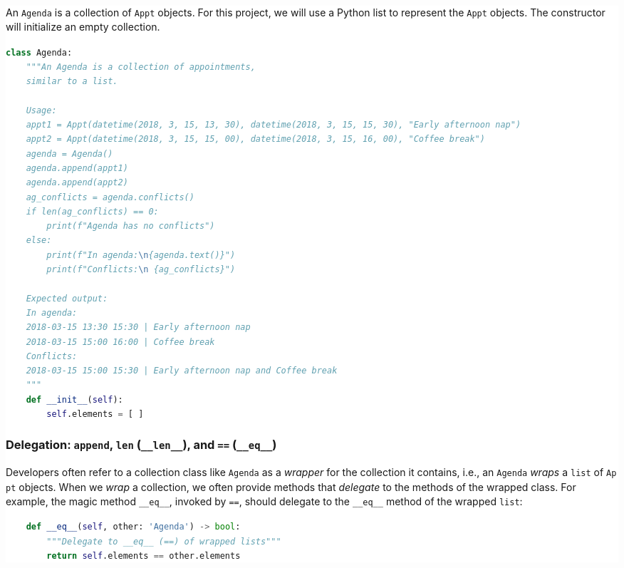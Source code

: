 An `Agenda` is a collection of `Appt` objects. 
For this project, we will use a Python list 
to represent the `Appt` objects.  The constructor
will initialize an empty collection.  

```python
class Agenda:
    """An Agenda is a collection of appointments, 
    similar to a list. 

    Usage:
    appt1 = Appt(datetime(2018, 3, 15, 13, 30), datetime(2018, 3, 15, 15, 30), "Early afternoon nap")
    appt2 = Appt(datetime(2018, 3, 15, 15, 00), datetime(2018, 3, 15, 16, 00), "Coffee break")
    agenda = Agenda()
    agenda.append(appt1)
    agenda.append(appt2)
    ag_conflicts = agenda.conflicts()
    if len(ag_conflicts) == 0:
        print(f"Agenda has no conflicts")
    else:
        print(f"In agenda:\n{agenda.text()}")
        print(f"Conflicts:\n {ag_conflicts}")

    Expected output:
    In agenda:
    2018-03-15 13:30 15:30 | Early afternoon nap
    2018-03-15 15:00 16:00 | Coffee break
    Conflicts:
    2018-03-15 15:00 15:30 | Early afternoon nap and Coffee break
    """
    def __init__(self):
        self.elements = [ ]
```

### Delegation: `append`, `len` (`__len__`), and `==` (`__eq__`)

Developers often refer to a collection class like 
`Agenda` as a *wrapper* for the collection 
it contains, i.e., an `Agenda` *wraps* a 
`list` of `Appt` objects.  When we *wrap* 
a collection, we often provide methods that 
*delegate* to the methods of the wrapped 
class.   For example, the magic method 
`__eq__`, invoked by `==`, should delegate 
to the `__eq__` method of the wrapped `list`: 

```python
    def __eq__(self, other: 'Agenda') -> bool:
        """Delegate to __eq__ (==) of wrapped lists"""
        return self.elements == other.elements
```
